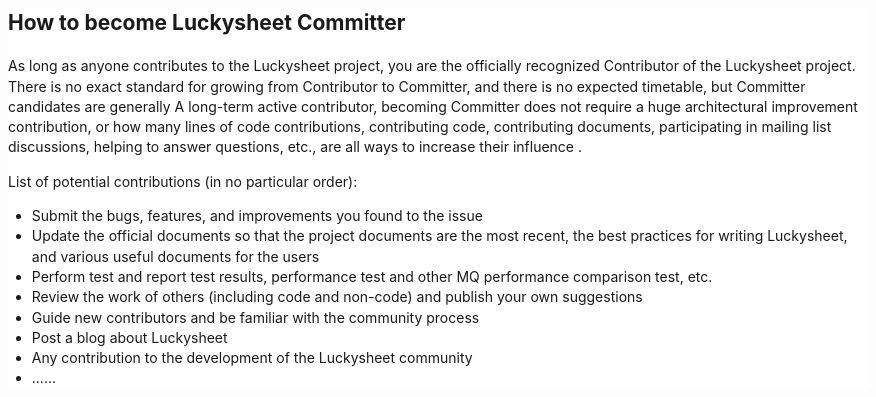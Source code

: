 ## How to become Luckysheet Committer

As long as anyone contributes to the Luckysheet project, you are the officially recognized Contributor of the Luckysheet project. There is no exact standard for growing from Contributor to Committer, and there is no expected timetable, but Committer candidates are generally A long-term active contributor, becoming Committer does not require a huge architectural improvement contribution, or how many lines of code contributions, contributing code, contributing documents, participating in mailing list discussions, helping to answer questions, etc., are all ways to increase their influence .

List of potential contributions (in no particular order):

* Submit the bugs, features, and improvements you found to the issue
* Update the official documents so that the project documents are the most recent, the best practices for writing Luckysheet, and various useful documents for the users
* Perform test and report test results, performance test and other MQ performance comparison test, etc.
* Review the work of others (including code and non-code) and publish your own suggestions
* Guide new contributors and be familiar with the community process
* Post a blog about Luckysheet
* Any contribution to the development of the Luckysheet community
* ......
